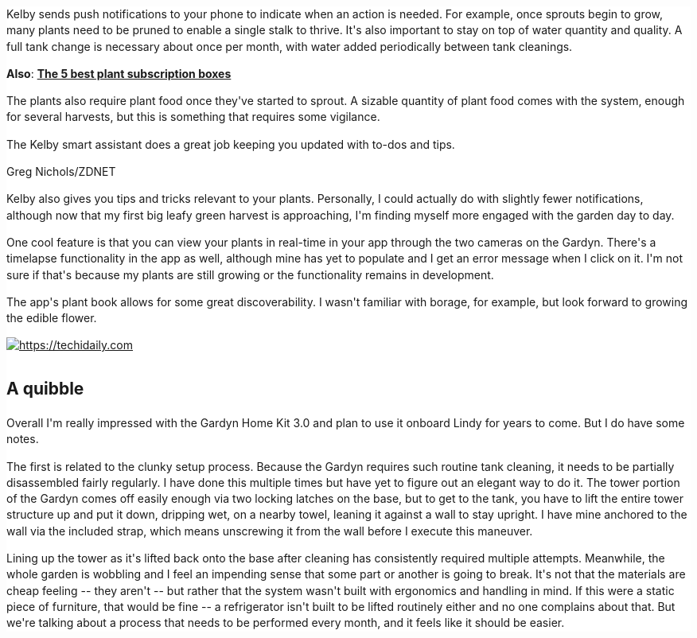 Kelby sends push notifications to your phone to indicate when an action is needed. For example, once sprouts begin to grow, many plants need to be pruned to enable a single stalk to thrive. It's also important to stay on top of water quantity and quality. A full tank change is necessary about once per month, with water added periodically between tank cleanings. 

**Also**: **[The 5 best plant subscription boxes](https://www.zdnet.com/article/best-plant-subscription/)**

The plants also require plant food once they've started to sprout. A sizable quantity of plant food comes with the system, enough for several harvests, but this is something that requires some vigilance.

The Kelby smart assistant does a great job keeping you updated with to-dos and tips.

Greg Nichols/ZDNET

Kelby also gives you tips and tricks relevant to your plants. Personally, I could actually do with slightly fewer notifications, although now that my first big leafy green harvest is approaching, I'm finding myself more engaged with the garden day to day.

One cool feature is that you can view your plants in real-time in your app through the two cameras on the Gardyn. There's a timelapse functionality in the app as well, although mine has yet to populate and I get an error message when I click on it. I'm not sure if that's because my plants are still growing or the functionality remains in development.

The app's plant book allows for some great discoverability. I wasn't familiar with borage, for example, but look forward to growing the edible flower. 


<a href="https://ephamedtechinc.pxf.io/c/5597632/2136626/26400" target="_top" id="2136626">
  <img src="//a.impactradius-go.com/display-ad/26400-2136626" border="0" alt="https://techidaily.com" width="728" height="90"/>
</a>
<img height="0" width="0" src="https://ephamedtechinc.pxf.io/i/5597632/2136626/26400" style="position:absolute;visibility:hidden;" border="0" />


## A quibble

Overall I'm really impressed with the Gardyn Home Kit 3.0 and plan to use it onboard Lindy for years to come. But I do have some notes.

The first is related to the clunky setup process. Because the Gardyn requires such routine tank cleaning, it needs to be partially disassembled fairly regularly. I have done this multiple times but have yet to figure out an elegant way to do it. The tower portion of the Gardyn comes off easily enough via two locking latches on the base, but to get to the tank, you have to lift the entire tower structure up and put it down, dripping wet, on a nearby towel, leaning it against a wall to stay upright. I have mine anchored to the wall via the included strap, which means unscrewing it from the wall before I execute this maneuver.

Lining up the tower as it's lifted back onto the base after cleaning has consistently required multiple attempts. Meanwhile, the whole garden is wobbling and I feel an impending sense that some part or another is going to break. It's not that the materials are cheap feeling -- they aren't -- but rather that the system wasn't built with ergonomics and handling in mind. If this were a static piece of furniture, that would be fine -- a refrigerator isn't built to be lifted routinely either and no one complains about that. But we're talking about a process that needs to be performed every month, and it feels like it should be easier.
